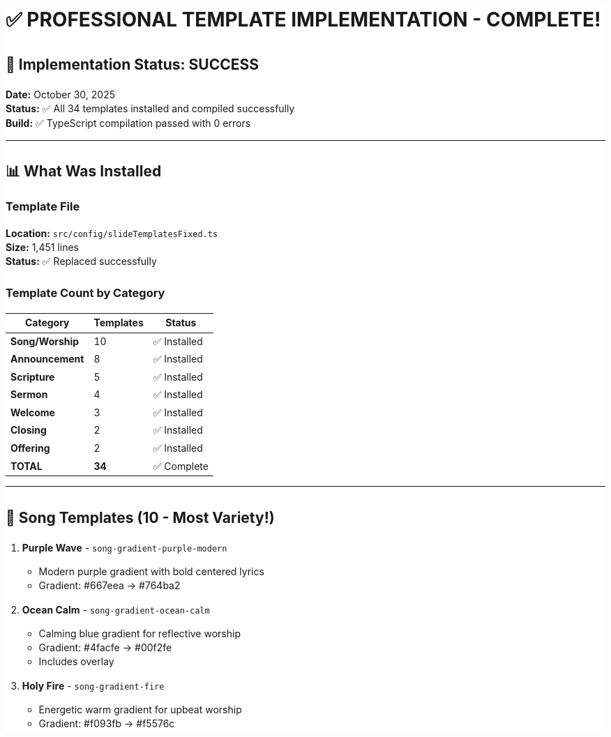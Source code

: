 # ✅ PROFESSIONAL TEMPLATE IMPLEMENTATION - COMPLETE!

## 🎉 Implementation Status: SUCCESS

**Date:** October 30, 2025  
**Status:** ✅ All 34 templates installed and compiled successfully  
**Build:** ✅ TypeScript compilation passed with 0 errors

---

## 📊 What Was Installed

### Template File
**Location:** `src/config/slideTemplatesFixed.ts`  
**Size:** 1,451 lines  
**Status:** ✅ Replaced successfully

### Template Count by Category

| Category | Templates | Status |
|----------|-----------|--------|
| **Song/Worship** | 10 | ✅ Installed |
| **Announcement** | 8 | ✅ Installed |
| **Scripture** | 5 | ✅ Installed |
| **Sermon** | 4 | ✅ Installed |
| **Welcome** | 3 | ✅ Installed |
| **Closing** | 2 | ✅ Installed |
| **Offering** | 2 | ✅ Installed |
| **TOTAL** | **34** | ✅ Complete |

---

## 🎨 Song Templates (10 - Most Variety!)

1. **Purple Wave** - `song-gradient-purple-modern`
   - Modern purple gradient with bold centered lyrics
   - Gradient: #667eea → #764ba2

2. **Ocean Calm** - `song-gradient-ocean-calm`
   - Calming blue gradient for reflective worship
   - Gradient: #4facfe → #00f2fe
   - Includes overlay

3. **Holy Fire** - `song-gradient-fire`
   - Energetic warm gradient for upbeat worship
   - Gradient: #f093fb → #f5576c
